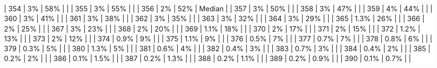 | 354 | 3% | 58% |  |
| 355 | 3% | 55% |  |
| 356 | 2% | 52% | Median |
| 357 | 3% | 50% |  |
| 358 | 3% | 47% |  |
| 359 | 4% | 44% |  |
| 360 | 3% | 41% |  |
| 361 | 3% | 38% |  |
| 362 | 3% | 35% |  |
| 363 | 3% | 32% |  |
| 364 | 3% | 29% |  |
| 365 | 1.3% | 26% |  |
| 366 | 2% | 25% |  |
| 367 | 3% | 23% |  |
| 368 | 2% | 20% |  |
| 369 | 1.1% | 18% |  |
| 370 | 2% | 17% |  |
| 371 | 2% | 15% |  |
| 372 | 1.2% | 13% |  |
| 373 | 2% | 12% |  |
| 374 | 0.9% | 9% |  |
| 375 | 1.1% | 9% |  |
| 376 | 0.5% | 7% |  |
| 377 | 0.7% | 7% |  |
| 378 | 0.8% | 6% |  |
| 379 | 0.3% | 5% |  |
| 380 | 1.3% | 5% |  |
| 381 | 0.6% | 4% |  |
| 382 | 0.4% | 3% |  |
| 383 | 0.7% | 3% |  |
| 384 | 0.4% | 2% |  |
| 385 | 0.2% | 2% |  |
| 386 | 0.1% | 1.5% |  |
| 387 | 0.2% | 1.3% |  |
| 388 | 0.2% | 1.1% |  |
| 389 | 0.2% | 0.9% |  |
| 390 | 0.1% | 0.7% |  |
